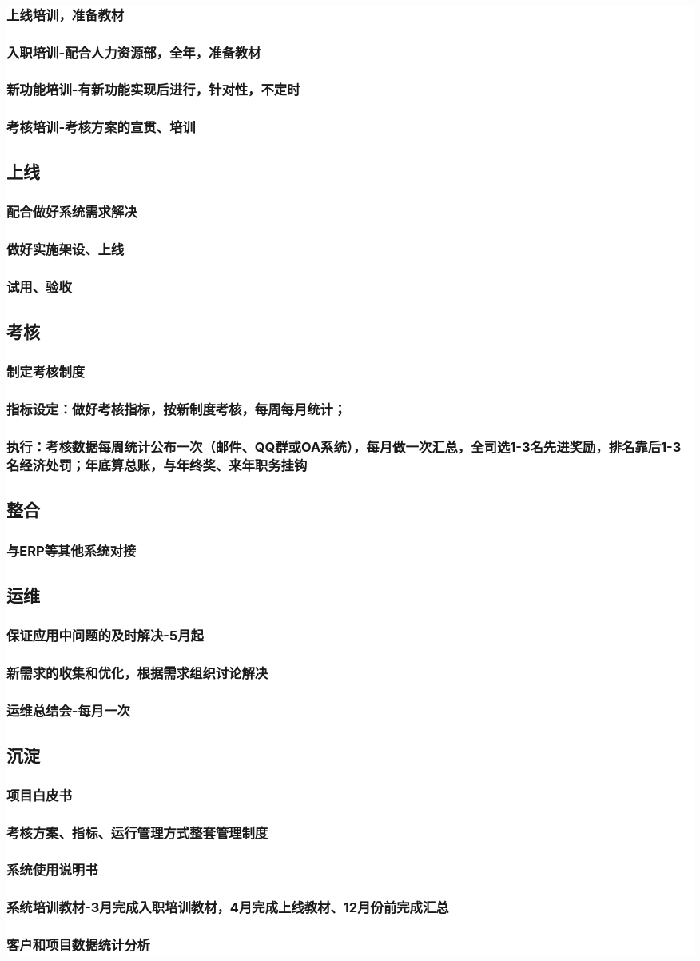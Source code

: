 ### 上线培训，准备教材

### 入职培训-配合人力资源部，全年，准备教材

### 新功能培训-有新功能实现后进行，针对性，不定时

### 考核培训-考核方案的宣贯、培训

## 上线

### 配合做好系统需求解决

### 做好实施架设、上线

### 试用、验收

## 考核

### 制定考核制度

### 指标设定：做好考核指标，按新制度考核，每周每月统计；

### 执行：考核数据每周统计公布一次（邮件、QQ群或OA系统），每月做一次汇总，全司选1-3名先进奖励，排名靠后1-3名经济处罚；年底算总账，与年终奖、来年职务挂钩

## 整合

### 与ERP等其他系统对接

## 运维

### 保证应用中问题的及时解决-5月起

### 新需求的收集和优化，根据需求组织讨论解决

### 运维总结会-每月一次

## 沉淀

### 项目白皮书

### 考核方案、指标、运行管理方式整套管理制度

### 系统使用说明书

### 系统培训教材-3月完成入职培训教材，4月完成上线教材、12月份前完成汇总

### 客户和项目数据统计分析

